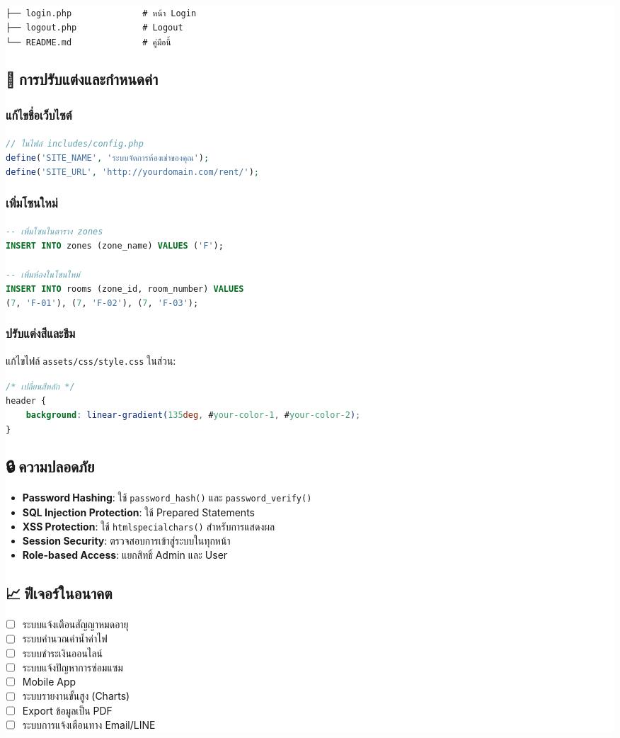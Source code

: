 ```
├── login.php              # หน้า Login
├── logout.php             # Logout
└── README.md              # คู่มือนี้
```

## 🔧 การปรับแต่งและกำหนดค่า

### แก้ไขชื่อเว็บไซต์
```php
// ในไฟล์ includes/config.php
define('SITE_NAME', 'ระบบจัดการห้องเช่าของคุณ');
define('SITE_URL', 'http://yourdomain.com/rent/');
```

### เพิ่มโซนใหม่
```sql
-- เพิ่มโซนในตาราง zones
INSERT INTO zones (zone_name) VALUES ('F');

-- เพิ่มห้องในโซนใหม่
INSERT INTO rooms (zone_id, room_number) VALUES
(7, 'F-01'), (7, 'F-02'), (7, 'F-03');
```

### ปรับแต่งสีและธีม
แก้ไขไฟล์ `assets/css/style.css` ในส่วน:
```css
/* เปลี่ยนสีหลัก */
header {
    background: linear-gradient(135deg, #your-color-1, #your-color-2);
}
```

## 🔒 ความปลอดภัย

- **Password Hashing**: ใช้ `password_hash()` และ `password_verify()`
- **SQL Injection Protection**: ใช้ Prepared Statements
- **XSS Protection**: ใช้ `htmlspecialchars()` สำหรับการแสดงผล
- **Session Security**: ตรวจสอบการเข้าสู่ระบบในทุกหน้า
- **Role-based Access**: แยกสิทธิ์ Admin และ User

## 📈 ฟีเจอร์ในอนาคต

- [ ] ระบบแจ้งเตือนสัญญาหมดอายุ
- [ ] ระบบคำนวณค่าน้ำค่าไฟ
- [ ] ระบบชำระเงินออนไลน์
- [ ] ระบบแจ้งปัญหาการซ่อมแซม
- [ ] Mobile App
- [ ] ระบบรายงานขั้นสูง (Charts)
- [ ] Export ข้อมูลเป็น PDF
- [ ] ระบบการแจ้งเตือนทาง Email/LINE
